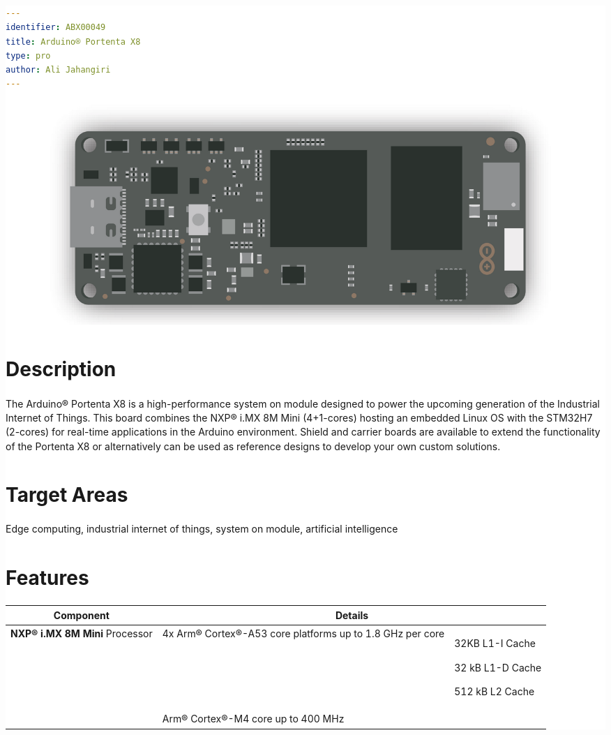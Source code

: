 ```yaml
---
identifier: ABX00049
title: Arduino® Portenta X8
type: pro
author: Ali Jahangiri
---
```


![](assets/featured.png)

# Description

The Arduino® Portenta X8 is a high-performance system on module designed to power the upcoming generation of the Industrial Internet of Things. This board combines the NXP® i.MX 8M Mini (4+1-cores) hosting an embedded Linux OS with the STM32H7 (2-cores) for real-time applications in the Arduino environment. Shield and carrier boards are available to extend the functionality of the Portenta X8 or alternatively can be used as reference designs to develop your own custom solutions.

# Target Areas

Edge computing, industrial internet of things, system on module, artificial intelligence

# Features

<table>
   <thead>
      <tr>
         <th>Component</th>
         <th colspan="2">Details</th>
      </tr>
   </thead>
   <tbody>
      <tr>
         <td rowspan="16" ><strong>NXP® i.MX 8M Mini </strong>Processor</td>
         <td>4x Arm® Cortex®-A53 core platforms up to 1.8 GHz per core</td>
         <td>
            <p>32KB L1-I Cache</p>
            <p>32 kB L1-D Cache</p>
            <p>512 kB L2 Cache</p>
         </td>
      </tr>
      <tr>
         <td>Arm® Cortex®-M4 core up to 400 MHz</td>
         <td>